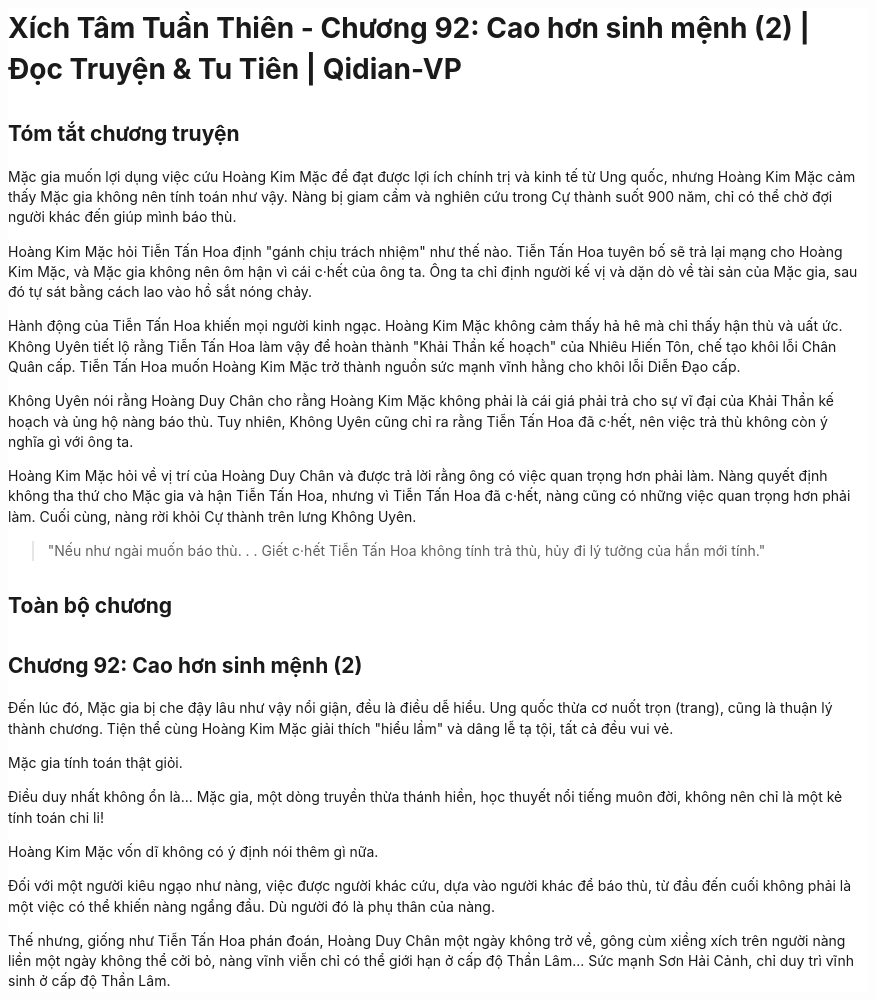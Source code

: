 # Xích Tâm Tuần Thiên - Chương 92: Cao hơn sinh mệnh (2) | Đọc Truyện & Tu Tiên | Qidian-VP



## Tóm tắt chương truyện

Mặc gia muốn lợi dụng việc cứu Hoàng Kim Mặc để đạt được lợi ích chính trị và kinh tế từ Ung quốc, nhưng Hoàng Kim Mặc cảm thấy Mặc gia không nên tính toán như vậy. Nàng bị giam cầm và nghiên cứu trong Cự thành suốt 900 năm, chỉ có thể chờ đợi người khác đến giúp mình báo thù.

Hoàng Kim Mặc hỏi Tiễn Tấn Hoa định "gánh chịu trách nhiệm" như thế nào. Tiễn Tấn Hoa tuyên bố sẽ trả lại mạng cho Hoàng Kim Mặc, và Mặc gia không nên ôm hận vì cái c·hết của ông ta. Ông ta chỉ định người kế vị và dặn dò về tài sản của Mặc gia, sau đó tự sát bằng cách lao vào hồ sắt nóng chảy.

Hành động của Tiễn Tấn Hoa khiến mọi người kinh ngạc. Hoàng Kim Mặc không cảm thấy hả hê mà chỉ thấy hận thù và uất ức. Không Uyên tiết lộ rằng Tiễn Tấn Hoa làm vậy để hoàn thành "Khải Thần kế hoạch" của Nhiêu Hiến Tôn, chế tạo khôi lỗi Chân Quân cấp. Tiễn Tấn Hoa muốn Hoàng Kim Mặc trở thành nguồn sức mạnh vĩnh hằng cho khôi lỗi Diễn Đạo cấp.

Không Uyên nói rằng Hoàng Duy Chân cho rằng Hoàng Kim Mặc không phải là cái giá phải trả cho sự vĩ đại của Khải Thần kế hoạch và ủng hộ nàng báo thù. Tuy nhiên, Không Uyên cũng chỉ ra rằng Tiễn Tấn Hoa đã c·hết, nên việc trả thù không còn ý nghĩa gì với ông ta.

Hoàng Kim Mặc hỏi về vị trí của Hoàng Duy Chân và được trả lời rằng ông có việc quan trọng hơn phải làm. Nàng quyết định không tha thứ cho Mặc gia và hận Tiễn Tấn Hoa, nhưng vì Tiễn Tấn Hoa đã c·hết, nàng cũng có những việc quan trọng hơn phải làm. Cuối cùng, nàng rời khỏi Cự thành trên lưng Không Uyên.

> "Nếu như ngài muốn báo thù. . . Giết c·hết Tiễn Tấn Hoa không tính trả thù, hủy đi lý tưởng của hắn mới tính."


## Toàn bộ chương

## Chương 92: Cao hơn sinh mệnh (2)

Đến lúc đó, Mặc gia bị che đậy lâu như vậy nổi giận, đều là điều dễ hiểu. Ung quốc thừa cơ nuốt trọn (trang), cũng là thuận lý thành chương. Tiện thể cùng Hoàng Kim Mặc giải thích "hiểu lầm" và dâng lễ tạ tội, tất cả đều vui vẻ.

Mặc gia tính toán thật giỏi.

Điều duy nhất không ổn là... Mặc gia, một dòng truyền thừa thánh hiền, học thuyết nổi tiếng muôn đời, không nên chỉ là một kẻ tính toán chi li!

Hoàng Kim Mặc vốn dĩ không có ý định nói thêm gì nữa.

Đối với một người kiêu ngạo như nàng, việc được người khác cứu, dựa vào người khác để báo thù, từ đầu đến cuối không phải là một việc có thể khiến nàng ngẩng đầu. Dù người đó là phụ thân của nàng.

Thế nhưng, giống như Tiễn Tấn Hoa phán đoán, Hoàng Duy Chân một ngày không trở về, gông cùm xiềng xích trên người nàng liền một ngày không thể cởi bỏ, nàng vĩnh viễn chỉ có thể giới hạn ở cấp độ Thần Lâm... Sức mạnh Sơn Hải Cảnh, chỉ duy trì vĩnh sinh ở cấp độ Thần Lâm.
